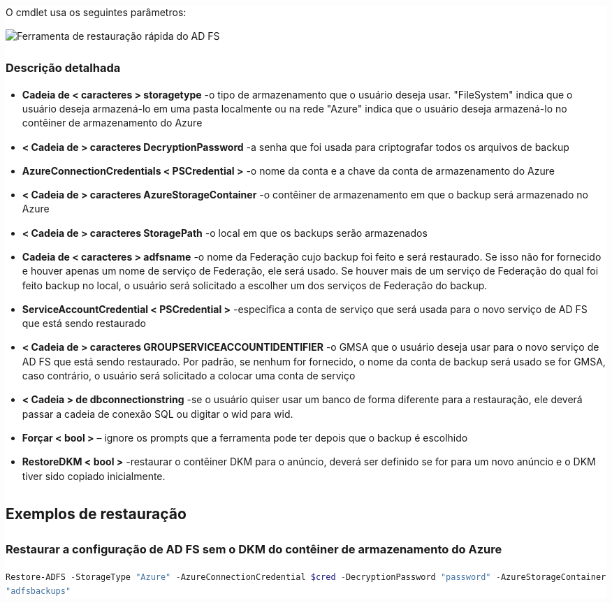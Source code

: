O cmdlet usa os seguintes parâmetros:

![Ferramenta de restauração rápida do AD FS](media/AD-FS-Rapid-Restore-Tool/parameter2.png)

### <a name="detailed-description"></a>Descrição detalhada

- **Cadeia de &lt; caracteres &gt; storagetype** -o tipo de armazenamento que o usuário deseja usar.
 "FileSystem" indica que o usuário deseja armazená-lo em uma pasta localmente ou na rede "Azure" indica que o usuário deseja armazená-lo no contêiner de armazenamento do Azure

- **&lt; Cadeia de &gt; caracteres DecryptionPassword** -a senha que foi usada para criptografar todos os arquivos de backup

- **AzureConnectionCredentials &lt; PSCredential &gt;** -o nome da conta e a chave da conta de armazenamento do Azure

- **&lt; Cadeia de &gt; caracteres AzureStorageContainer** -o contêiner de armazenamento em que o backup será armazenado no Azure

- **&lt; Cadeia de &gt; caracteres StoragePath** -o local em que os backups serão armazenados

- **Cadeia de &lt; caracteres &gt; adfsname** -o nome da Federação cujo backup foi feito e será restaurado. Se isso não for fornecido e houver apenas um nome de serviço de Federação, ele será usado. Se houver mais de um serviço de Federação do qual foi feito backup no local, o usuário será solicitado a escolher um dos serviços de Federação do backup.

- **ServiceAccountCredential &lt; PSCredential &gt;** -especifica a conta de serviço que será usada para o novo serviço de AD FS que está sendo restaurado

- **&lt; Cadeia de &gt; caracteres GROUPSERVICEACCOUNTIDENTIFIER** -o GMSA que o usuário deseja usar para o novo serviço de AD FS que está sendo restaurado. Por padrão, se nenhum for fornecido, o nome da conta de backup será usado se for GMSA, caso contrário, o usuário será solicitado a colocar uma conta de serviço

- **&lt; Cadeia &gt; de dbconnectionstring** -se o usuário quiser usar um banco de forma diferente para a restauração, ele deverá passar a cadeia de conexão SQL ou digitar o wid para wid.

- **Forçar &lt; bool &gt;** – ignore os prompts que a ferramenta pode ter depois que o backup é escolhido

- **RestoreDKM &lt; bool &gt;** -restaurar o contêiner DKM para o anúncio, deverá ser definido se for para um novo anúncio e o DKM tiver sido copiado inicialmente.

## <a name="restore-examples"></a>Exemplos de restauração

### <a name="restore-the-ad-fs-configuration-without-the-dkm-from-the-azure-storage-container"></a>Restaurar a configuração de AD FS sem o DKM do contêiner de armazenamento do Azure

```powershell
Restore-ADFS -StorageType "Azure" -AzureConnectionCredential $cred -DecryptionPassword "password" -AzureStorageContainer "adfsbackups"
```
